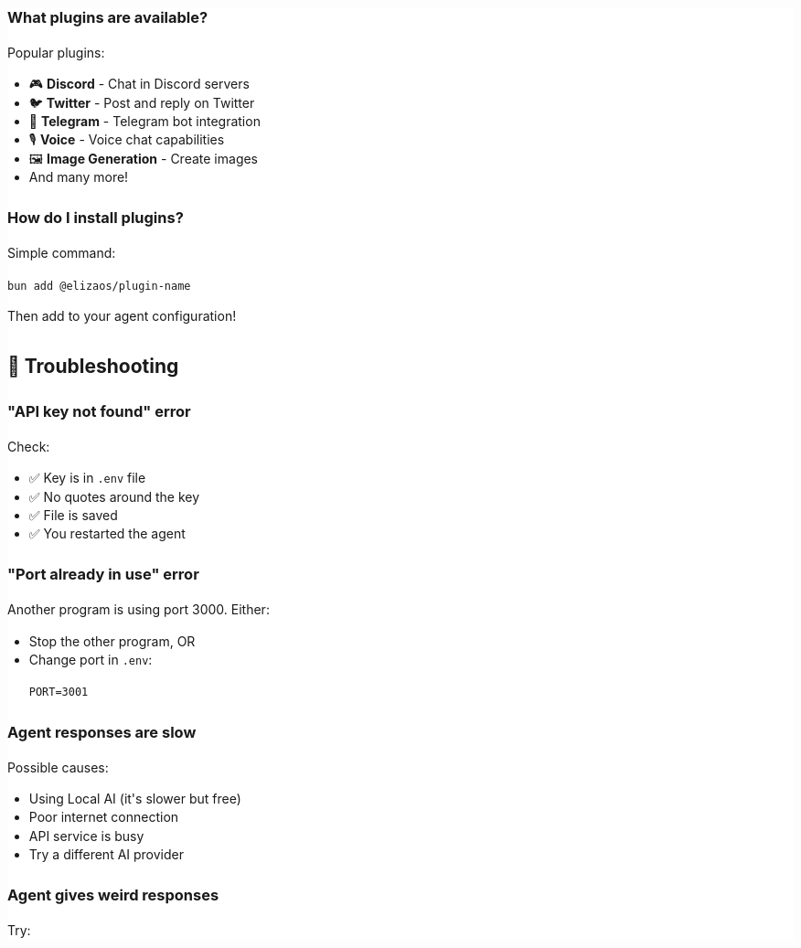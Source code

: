### What plugins are available?

Popular plugins:

- 🎮 **Discord** - Chat in Discord servers
- 🐦 **Twitter** - Post and reply on Twitter
- 💬 **Telegram** - Telegram bot integration
- 🎙️ **Voice** - Voice chat capabilities
- 🖼️ **Image Generation** - Create images
- And many more!

### How do I install plugins?

Simple command:

```bash
bun add @elizaos/plugin-name
```

Then add to your agent configuration!

## 🚨 Troubleshooting

### "API key not found" error

Check:

- ✅ Key is in `.env` file
- ✅ No quotes around the key
- ✅ File is saved
- ✅ You restarted the agent

### "Port already in use" error

Another program is using port 3000. Either:

- Stop the other program, OR
- Change port in `.env`:
  ```
  PORT=3001
  ```

### Agent responses are slow

Possible causes:

- Using Local AI (it's slower but free)
- Poor internet connection
- API service is busy
- Try a different AI provider

### Agent gives weird responses

Try:
